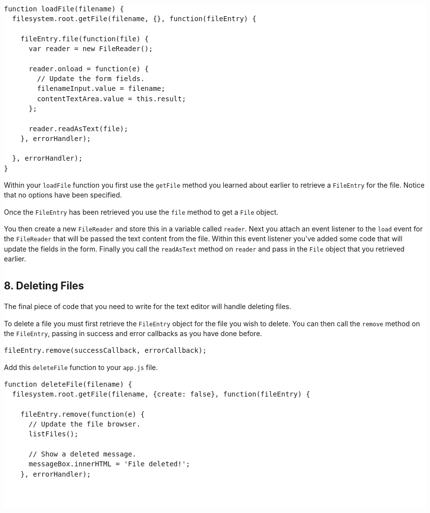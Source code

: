 <pre>
function loadFile(filename) {
  filesystem.root.getFile(filename, {}, function(fileEntry) {

    fileEntry.file(function(file) {
      var reader = new FileReader();

      reader.onload = function(e) {
        // Update the form fields.
        filenameInput.value = filename;
        contentTextArea.value = this.result;
      };

      reader.readAsText(file);
    }, errorHandler);

  }, errorHandler);
}
</pre>

Within your `loadFile` function you first use the `getFile` method you learned about earlier to retrieve a `FileEntry` for the file. Notice that no options have been specified.

Once the `FileEntry` has been retrieved you use the `file` method to get a `File` object.

You then create a new `FileReader` and store this in a variable called `reader`. Next you attach an event listener to the `load` event for the `FileReader` that will be passed the text content from the file. Within this event listener you've added some code that will update the fields in the form. Finally you call the `readAsText` method on `reader` and pass in the `File` object that you retrieved earlier.


## 8. Deleting Files

The final piece of code that you need to write for the text editor will handle deleting files.

To delete a file you must first retrieve the `FileEntry` object for the file you wish to delete. You can then call the `remove` method on the `FileEntry`, passing in success and error callbacks as you have done before.

<pre>
fileEntry.remove(successCallback, errorCallback);
</pre>

Add this `deleteFile` function to your `app.js` file.

<pre>
function deleteFile(filename) {
  filesystem.root.getFile(filename, {create: false}, function(fileEntry) {

    fileEntry.remove(function(e) {
      // Update the file browser.
      listFiles();

      // Show a deleted message.
      messageBox.innerHTML = 'File deleted!';
    }, errorHandler);
